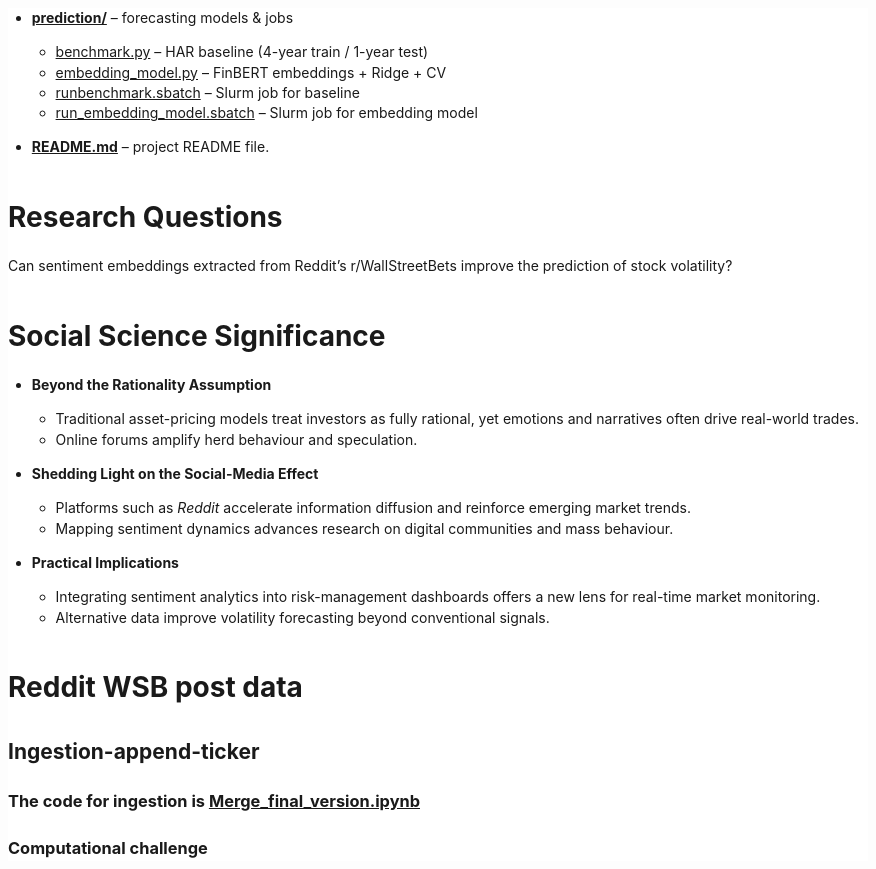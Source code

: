 * **[prediction/](https://github.com/macs30123-s24/final-project-reddit-wsb-volatility-prediction/tree/main/prediction)** – forecasting models & jobs  
  * [benchmark.py](https://github.com/macs30123-s24/final-project-reddit-wsb-volatility-prediction/blob/main/prediction/benchmark.py) – HAR baseline (4-year train / 1-year test)  
  * [embedding_model.py](https://github.com/macs30123-s24/final-project-reddit-wsb-volatility-prediction/blob/main/prediction/embedding_model.py) – FinBERT embeddings + Ridge + CV  
  * [runbenchmark.sbatch](https://github.com/macs30123-s24/final-project-reddit-wsb-volatility-prediction/blob/main/prediction/runbenchmark.sbatch) – Slurm job for baseline  
  * [run_embedding_model.sbatch](https://github.com/macs30123-s24/final-project-reddit-wsb-volatility-prediction/blob/main/prediction/run_embedding_model.sbatch) – Slurm job for embedding model  

* **[README.md](https://github.com/macs30123-s24/final-project-reddit-wsb-volatility-prediction/blob/main/README.md)** – project README file.





# Research Questions

Can sentiment embeddings extracted from Reddit’s r/WallStreetBets improve the prediction of stock volatility?


# Social Science Significance

* **Beyond the Rationality Assumption**

  * Traditional asset-pricing models treat investors as fully rational, yet emotions and narratives often drive real-world trades.
  * Online forums amplify herd behaviour and speculation.

* **Shedding Light on the Social-Media Effect**

  * Platforms such as *Reddit* accelerate information diffusion and reinforce emerging market trends.
  * Mapping sentiment dynamics advances research on digital communities and mass behaviour.

* **Practical Implications**

  * Integrating sentiment analytics into risk-management dashboards offers a new lens for real-time market monitoring.
  * Alternative data improve volatility forecasting beyond conventional signals.



# Reddit WSB post data

## Ingestion-append-ticker

### The code for ingestion is [Merge_final_version.ipynb](data/reddit/Merge/Merge_final_version.ipynb)

### Computational challenge
